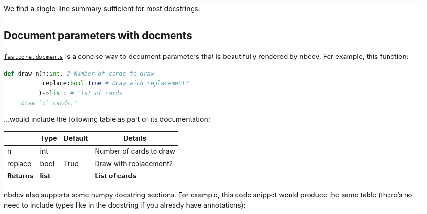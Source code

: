 We find a single-line summary sufficient for most docstrings.

## Document parameters with docments

[`fastcore.docments`](https://fastcore.fast.ai/docments.html) is a
concise way to document parameters that is beautifully rendered by
nbdev. For example, this function:

``` python
def draw_n(n:int, # Number of cards to draw
           replace:bool=True # Draw with replacement?
          )->list: # List of cards
    "Draw `n` cards."
```

…would include the following table as part of its documentation:

<div class="py-2 px-3 mb-4 border rounded shadow-sm">

<table>
<thead>
<tr>
<th></th>
<th><strong>Type</strong></th>
<th><strong>Default</strong></th>
<th><strong>Details</strong></th>
</tr>
</thead>
<tbody>
<tr>
<td>n</td>
<td>int</td>
<td></td>
<td>Number of cards to draw</td>
</tr>
<tr>
<td>replace</td>
<td>bool</td>
<td>True</td>
<td>Draw with replacement?</td>
</tr>
<tr>
<td><strong>Returns</strong></td>
<td><strong>list</strong></td>
<td></td>
<td><strong>List of cards</strong></td>
</tr>
</tbody>
</table>

</div>

nbdev also supports some numpy docstring sections. For example, this
code snippet would produce the same table (there’s no need to include
types like in the docstring if you already have annotations):
